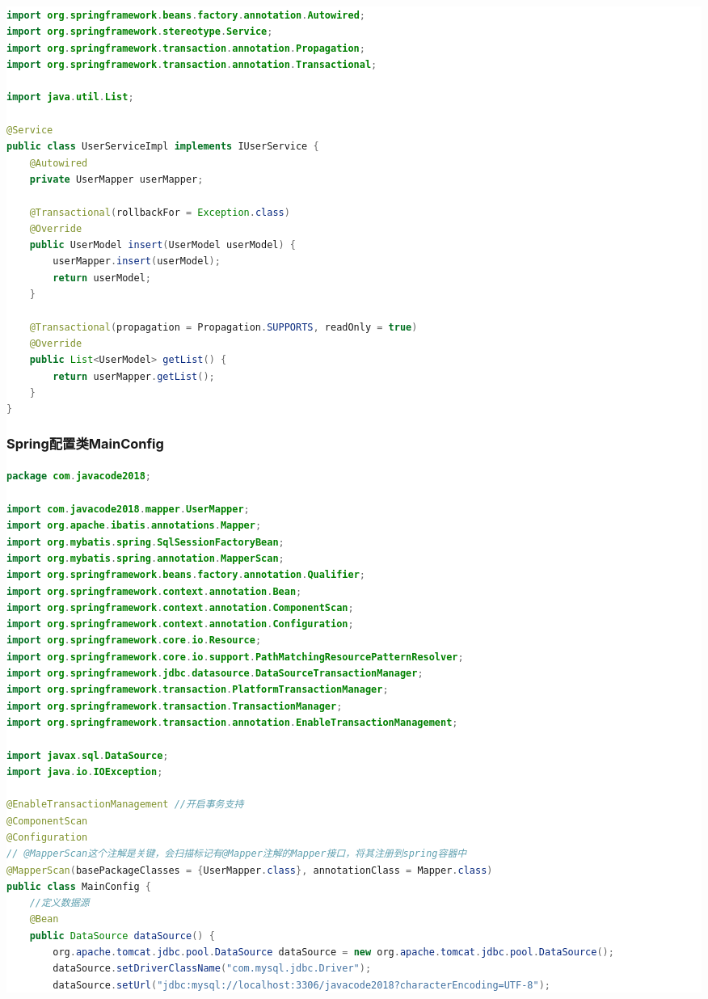 ```java
import org.springframework.beans.factory.annotation.Autowired;
import org.springframework.stereotype.Service;
import org.springframework.transaction.annotation.Propagation;
import org.springframework.transaction.annotation.Transactional;

import java.util.List;

@Service
public class UserServiceImpl implements IUserService {
    @Autowired
    private UserMapper userMapper;

    @Transactional(rollbackFor = Exception.class)
    @Override
    public UserModel insert(UserModel userModel) {
        userMapper.insert(userModel);
        return userModel;
    }

    @Transactional(propagation = Propagation.SUPPORTS, readOnly = true)
    @Override
    public List<UserModel> getList() {
        return userMapper.getList();
    }
}
```
<a name="JIQFp"></a>
### Spring配置类MainConfig
```java
package com.javacode2018;

import com.javacode2018.mapper.UserMapper;
import org.apache.ibatis.annotations.Mapper;
import org.mybatis.spring.SqlSessionFactoryBean;
import org.mybatis.spring.annotation.MapperScan;
import org.springframework.beans.factory.annotation.Qualifier;
import org.springframework.context.annotation.Bean;
import org.springframework.context.annotation.ComponentScan;
import org.springframework.context.annotation.Configuration;
import org.springframework.core.io.Resource;
import org.springframework.core.io.support.PathMatchingResourcePatternResolver;
import org.springframework.jdbc.datasource.DataSourceTransactionManager;
import org.springframework.transaction.PlatformTransactionManager;
import org.springframework.transaction.TransactionManager;
import org.springframework.transaction.annotation.EnableTransactionManagement;

import javax.sql.DataSource;
import java.io.IOException;

@EnableTransactionManagement //开启事务支持
@ComponentScan
@Configuration
// @MapperScan这个注解是关键，会扫描标记有@Mapper注解的Mapper接口，将其注册到spring容器中
@MapperScan(basePackageClasses = {UserMapper.class}, annotationClass = Mapper.class)
public class MainConfig {
    //定义数据源
    @Bean
    public DataSource dataSource() {
        org.apache.tomcat.jdbc.pool.DataSource dataSource = new org.apache.tomcat.jdbc.pool.DataSource();
        dataSource.setDriverClassName("com.mysql.jdbc.Driver");
        dataSource.setUrl("jdbc:mysql://localhost:3306/javacode2018?characterEncoding=UTF-8");
```